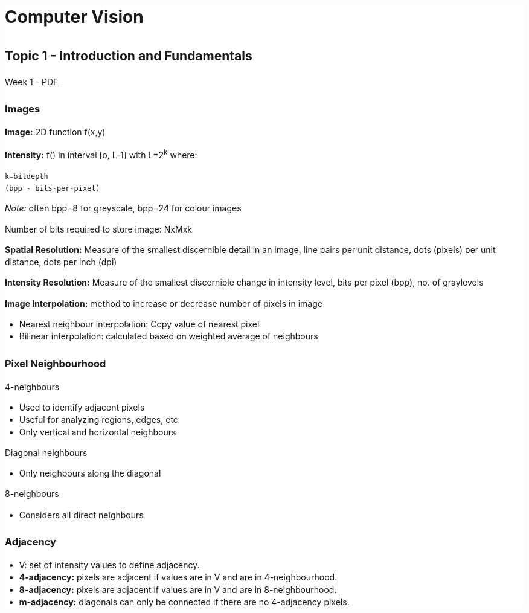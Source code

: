 # Computer Vision
## Topic 1 - Introduction and Fundamentals

[Week 1 - PDF](http://learn.lboro.ac.uk/mod/resource/view.php?id=298724)

### Images

**Image:** 2D function f(x,y)

**Intensity:** f() in interval [o, L-1] with L=2<sup>k</sup>
where:
```javascript
k=bitdepth
(bpp - bits-per-pixel)
```
*Note:* often bpp=8 for greyscale, bpp=24 for colour images

Number of bits required to store image: NxMxk



**Spatial Resolution:** Measure of the smallest discernible detail in an image, line pairs per unit distance, dots (pixels) per unit distance, dots per inch (dpi)

**Intensity Resolution:** Measure of the smallest discernible change in intensity level, bits per pixel (bpp), no. of graylevels

**Image Interpolation:** method to increase or decrease number of pixels in image

- Nearest neighbour interpolation: Copy value of nearest pixel
- Bilinear interpolation: calculated based on weighted average of neighbours


### Pixel Neighbourhood

4-neighbours

- Used to identify adjacent pixels
- Useful for analyzing regions, edges, etc
- Only vertical and horizontal neighbours

Diagonal neighbours

- Only neighbours along the diagonal

8-neighbours

- Considers all direct neighbours



### Adjacency

- V: set of intensity values to define adjacency.
- **4-adjacency:** pixels are adjacent if values are in V and are in 4-neighbourhood.
- **8-adjacency:** pixels are adjacent if values are in V and are in 8-neighbourhood.
- **m-adjacency:** diagonals can only be connected if there are no 4-adjacency pixels.
